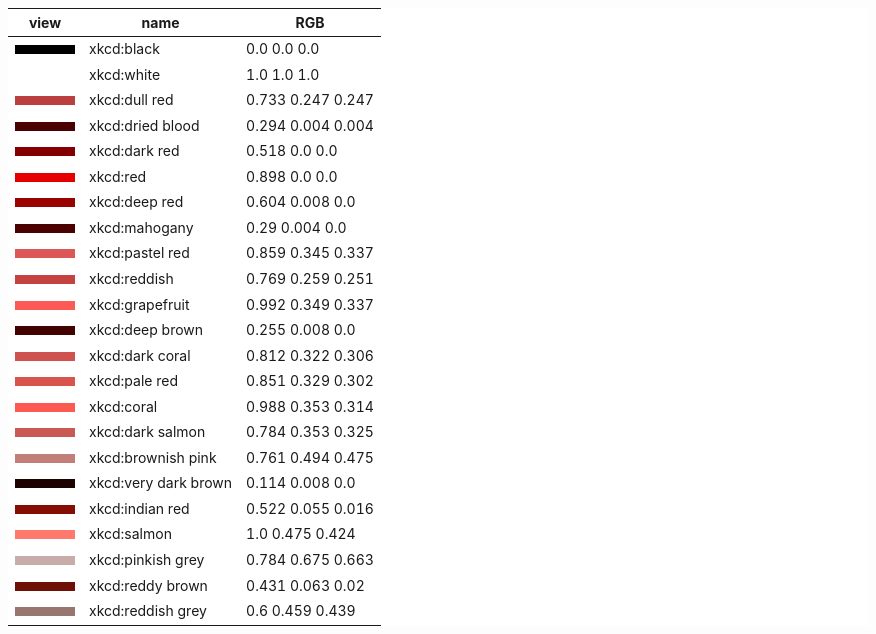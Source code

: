 | view                                                                   | name                              | RGB                 | 
|----------------------------------------------------------------------- | --------------------------------- | ------------------- | 
|![xkcd:black](view/black.png)                                           | xkcd:black                        | 0.0  0.0  0.0| 
|![xkcd:white](view/white.png)                                           | xkcd:white                        | 1.0  1.0  1.0| 
|![xkcd:dull red](view/dull_red.png)                                     | xkcd:dull red                     | 0.733  0.247  0.247| 
|![xkcd:dried blood](view/dried_blood.png)                               | xkcd:dried blood                  | 0.294  0.004  0.004| 
|![xkcd:dark red](view/dark_red.png)                                     | xkcd:dark red                     | 0.518  0.0  0.0| 
|![xkcd:red](view/red.png)                                               | xkcd:red                          | 0.898  0.0  0.0| 
|![xkcd:deep red](view/deep_red.png)                                     | xkcd:deep red                     | 0.604  0.008  0.0| 
|![xkcd:mahogany](view/mahogany.png)                                     | xkcd:mahogany                     | 0.29  0.004  0.0| 
|![xkcd:pastel red](view/pastel_red.png)                                 | xkcd:pastel red                   | 0.859  0.345  0.337| 
|![xkcd:reddish](view/reddish.png)                                       | xkcd:reddish                      | 0.769  0.259  0.251| 
|![xkcd:grapefruit](view/grapefruit.png)                                 | xkcd:grapefruit                   | 0.992  0.349  0.337| 
|![xkcd:deep brown](view/deep_brown.png)                                 | xkcd:deep brown                   | 0.255  0.008  0.0| 
|![xkcd:dark coral](view/dark_coral.png)                                 | xkcd:dark coral                   | 0.812  0.322  0.306| 
|![xkcd:pale red](view/pale_red.png)                                     | xkcd:pale red                     | 0.851  0.329  0.302| 
|![xkcd:coral](view/coral.png)                                           | xkcd:coral                        | 0.988  0.353  0.314| 
|![xkcd:dark salmon](view/dark_salmon.png)                               | xkcd:dark salmon                  | 0.784  0.353  0.325| 
|![xkcd:brownish pink](view/brownish_pink.png)                           | xkcd:brownish pink                | 0.761  0.494  0.475| 
|![xkcd:very dark brown](view/very_dark_brown.png)                       | xkcd:very dark brown              | 0.114  0.008  0.0| 
|![xkcd:indian red](view/indian_red.png)                                 | xkcd:indian red                   | 0.522  0.055  0.016| 
|![xkcd:salmon](view/salmon.png)                                         | xkcd:salmon                       | 1.0  0.475  0.424| 
|![xkcd:pinkish grey](view/pinkish_grey.png)                             | xkcd:pinkish grey                 | 0.784  0.675  0.663| 
|![xkcd:reddy brown](view/reddy_brown.png)                               | xkcd:reddy brown                  | 0.431  0.063  0.02| 
|![xkcd:reddish grey](view/reddish_grey.png)                             | xkcd:reddish grey                 | 0.6  0.459  0.439| 